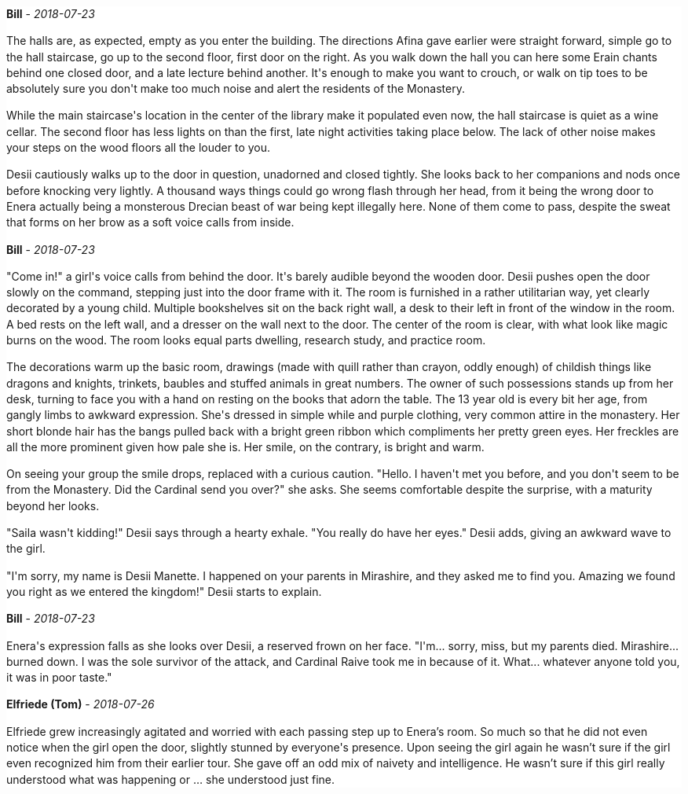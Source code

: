 **Bill** - *2018-07-23*

The halls are, as expected, empty as you enter the building. The directions Afina gave earlier were straight forward, simple go to the hall staircase, go up to the second floor, first door on the right. As you walk down the hall you can here some Erain chants behind one closed door, and a late lecture behind another. It's enough to make you want to crouch, or walk on tip toes to be absolutely sure you don't make too much noise and alert the residents of the Monastery. 

While the main staircase's location in the center of the library make it populated even now, the hall staircase is quiet as a wine cellar. The second floor has less lights on than the first, late night activities taking place below. The lack of other noise makes your steps on the wood floors all the louder to you.

Desii cautiously walks up to the door in question, unadorned and closed tightly. She looks back to her companions and nods once before knocking very lightly. A thousand ways things could go wrong flash through her head, from it being the wrong door to Enera actually being a monsterous Drecian beast of war being kept illegally here. None of them come to pass, despite the sweat that forms on her brow as a soft voice calls from inside.

**Bill** - *2018-07-23*

"Come in!" a girl's voice calls from behind the door. It's barely audible beyond the wooden door. Desii pushes open the door slowly on the command, stepping just into the door frame with it. The room is furnished in a rather utilitarian way, yet clearly decorated by a young child. Multiple bookshelves sit on the back right wall, a desk to their left in front of the window in the room. A bed rests on the left wall, and a dresser on the wall next to the door. The center of the room is clear, with what look like magic burns on the wood. The room looks equal parts dwelling, research study, and practice room. 

The decorations warm up the basic room, drawings (made with quill rather than crayon, oddly enough) of childish things like dragons and knights, trinkets, baubles and stuffed animals in great numbers. The owner of such possessions stands up from her desk, turning to face you with a hand on resting on the books that adorn the table. The 13 year old is every bit her age, from gangly limbs to awkward expression. She's dressed in simple while and purple clothing, very common attire in the monastery. Her short blonde hair has the bangs pulled back with a bright green ribbon which compliments her pretty green eyes. Her freckles are all the more prominent given how pale she is. Her smile, on the contrary, is bright and warm. 

On seeing your group the smile drops, replaced with a curious caution. "Hello. I haven't met you before, and you don't seem to be from the Monastery. Did the Cardinal send you over?" she asks. She seems comfortable despite the surprise, with a maturity beyond her looks.

"Saila wasn't kidding!" Desii says through a hearty exhale. "You really do have her eyes." Desii adds, giving an awkward wave to the girl. 

"I'm sorry, my name is Desii Manette. I happened on your parents in Mirashire, and they asked me to find you. Amazing we found you right as we entered the kingdom!" Desii starts to explain.

**Bill** - *2018-07-23*

Enera's expression falls as she looks over Desii, a reserved frown on her face. "I'm... sorry, miss, but my parents died. Mirashire... burned down. I was the sole survivor of the attack, and Cardinal Raive took me in because of it. What... whatever anyone told you, it was in poor taste."

**Elfriede (Tom)** - *2018-07-26*

Elfriede grew increasingly agitated and worried with each passing step up to Enera’s room. So much so that he did not even notice when the girl open the door, slightly stunned by everyone's presence. Upon seeing the girl again he wasn’t sure if the girl even recognized him from their earlier tour. She gave off an odd mix of naivety and intelligence. He wasn’t sure if this girl really understood what was happening or … she understood just fine. 
